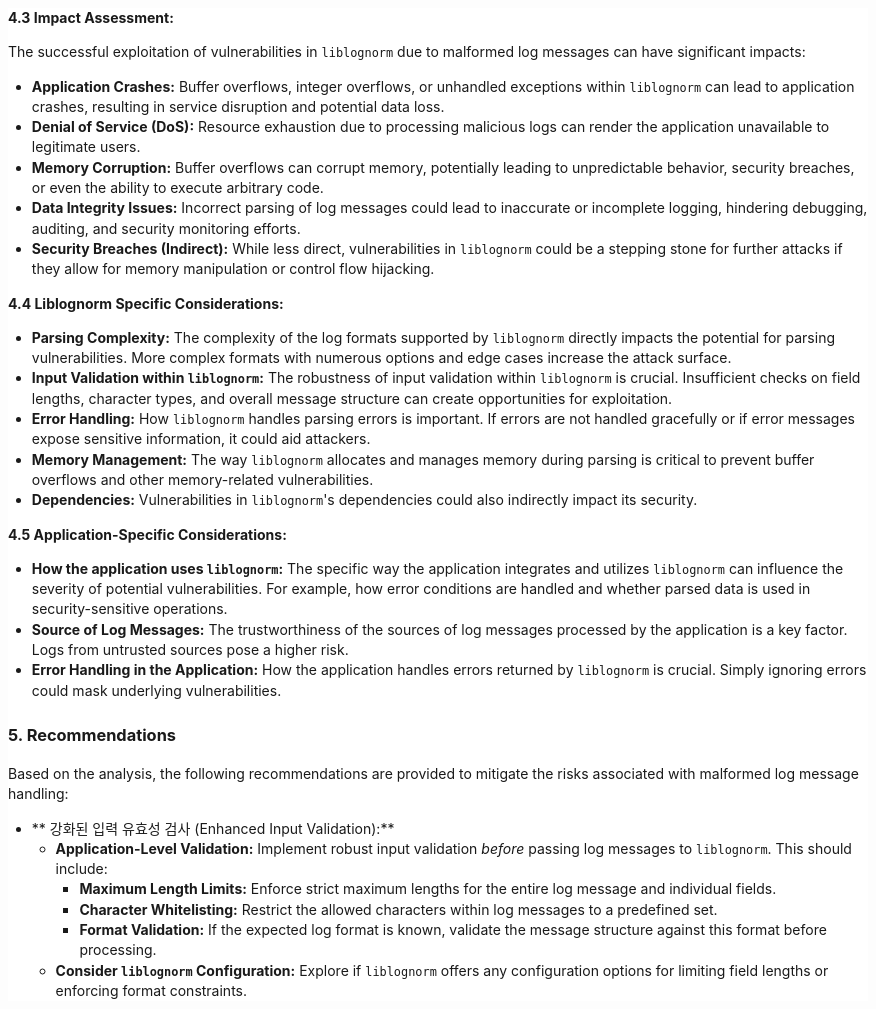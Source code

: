 **4.3 Impact Assessment:**

The successful exploitation of vulnerabilities in `liblognorm` due to malformed log messages can have significant impacts:

* **Application Crashes:** Buffer overflows, integer overflows, or unhandled exceptions within `liblognorm` can lead to application crashes, resulting in service disruption and potential data loss.
* **Denial of Service (DoS):** Resource exhaustion due to processing malicious logs can render the application unavailable to legitimate users.
* **Memory Corruption:** Buffer overflows can corrupt memory, potentially leading to unpredictable behavior, security breaches, or even the ability to execute arbitrary code.
* **Data Integrity Issues:** Incorrect parsing of log messages could lead to inaccurate or incomplete logging, hindering debugging, auditing, and security monitoring efforts.
* **Security Breaches (Indirect):** While less direct, vulnerabilities in `liblognorm` could be a stepping stone for further attacks if they allow for memory manipulation or control flow hijacking.

**4.4 Liblognorm Specific Considerations:**

* **Parsing Complexity:** The complexity of the log formats supported by `liblognorm` directly impacts the potential for parsing vulnerabilities. More complex formats with numerous options and edge cases increase the attack surface.
* **Input Validation within `liblognorm`:** The robustness of input validation within `liblognorm` is crucial. Insufficient checks on field lengths, character types, and overall message structure can create opportunities for exploitation.
* **Error Handling:** How `liblognorm` handles parsing errors is important. If errors are not handled gracefully or if error messages expose sensitive information, it could aid attackers.
* **Memory Management:** The way `liblognorm` allocates and manages memory during parsing is critical to prevent buffer overflows and other memory-related vulnerabilities.
* **Dependencies:**  Vulnerabilities in `liblognorm`'s dependencies could also indirectly impact its security.

**4.5 Application-Specific Considerations:**

* **How the application uses `liblognorm`:**  The specific way the application integrates and utilizes `liblognorm` can influence the severity of potential vulnerabilities. For example, how error conditions are handled and whether parsed data is used in security-sensitive operations.
* **Source of Log Messages:** The trustworthiness of the sources of log messages processed by the application is a key factor. Logs from untrusted sources pose a higher risk.
* **Error Handling in the Application:** How the application handles errors returned by `liblognorm` is crucial. Simply ignoring errors could mask underlying vulnerabilities.

### 5. Recommendations

Based on the analysis, the following recommendations are provided to mitigate the risks associated with malformed log message handling:

* ** 강화된 입력 유효성 검사 (Enhanced Input Validation):**
    * **Application-Level Validation:** Implement robust input validation *before* passing log messages to `liblognorm`. This should include:
        * **Maximum Length Limits:** Enforce strict maximum lengths for the entire log message and individual fields.
        * **Character Whitelisting:** Restrict the allowed characters within log messages to a predefined set.
        * **Format Validation:** If the expected log format is known, validate the message structure against this format before processing.
    * **Consider `liblognorm` Configuration:** Explore if `liblognorm` offers any configuration options for limiting field lengths or enforcing format constraints.
